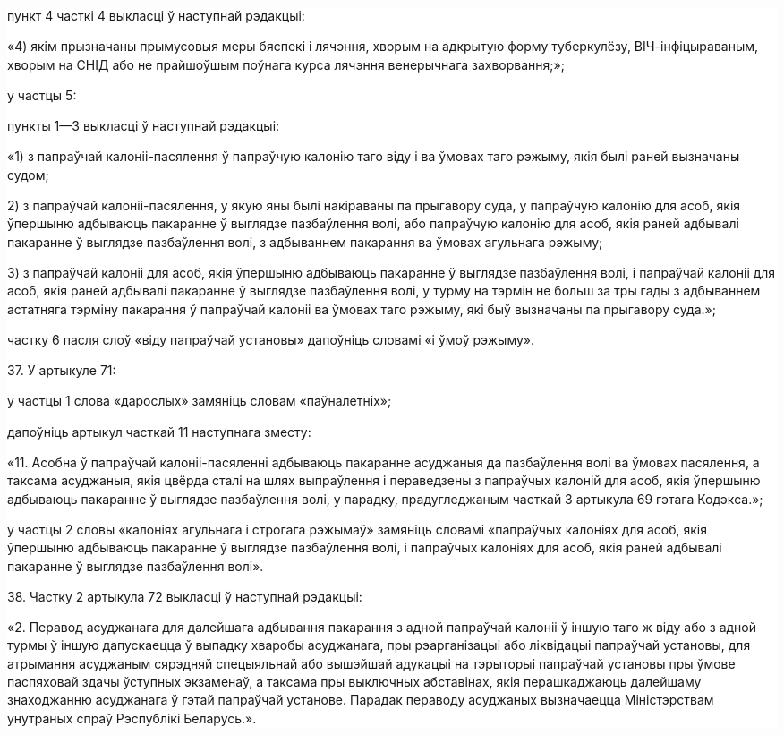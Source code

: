 пункт 4 часткі 4 выкласці ў наступнай рэдакцыі:

«4) якім прызначаны прымусовыя меры бяспекі і лячэння, хворым на
адкрытую форму туберкулёзу, ВIЧ-інфіцыраваным, хворым на СНIД
або не прайшоўшым поўнага курса лячэння венерычнага захворвання;»;

у частцы 5:

пункты 1—3 выкласці ў наступнай рэдакцыі:

«1) з папраўчай калоніі-пасялення ў папраўчую калонію таго віду і ва
ўмовах таго рэжыму, якія былі раней вызначаны судом;

2\) з папраўчай калоніі-пасялення, у якую яны былі накіраваны па
прыгавору суда, у папраўчую калонію для асоб, якія ўпершыню
адбываюць пакаранне ў выглядзе пазбаўлення волі, або папраўчую
калонію для асоб, якія раней адбывалі пакаранне ў выглядзе
пазбаўлення волі, з адбываннем пакарання ва ўмовах агульнага
рэжыму;

3\) з папраўчай калоніі для асоб, якія ўпершыню адбываюць пакаранне ў
выглядзе пазбаўлення волі, і папраўчай калоніі для асоб, якія раней
адбывалі пакаранне ў выглядзе пазбаўлення волі, у турму на тэрмін не
больш за тры гады з адбываннем астатняга тэрміну пакарання ў папраўчай
калоніі ва ўмовах таго рэжыму, які быў вызначаны па прыгавору суда.»;

частку 6 пасля слоў «віду папраўчай установы» дапоўніць словамі «і ўмоў
рэжыму».

37\. У артыкуле 71:

у частцы 1 слова «дарослых» замяніць словам «паўналетніх»;

дапоўніць артыкул часткай 11 наступнага зместу:

«11. Асобна ў папраўчай калоніі-пасяленні адбываюць пакаранне асуджаныя
да пазбаўлення волі ва ўмовах пасялення, а таксама асуджаныя, якія
цвёрда сталі на шлях выпраўлення і пераведзены з папраўчых калоній
для асоб, якія ўпершыню адбываюць пакаранне ў выглядзе пазбаўлення
волі, у парадку, прадугледжаным часткай 3 артыкула 69 гэтага
Кодэкса.»;

у частцы 2 словы «калоніях агульнага і строгага рэжымаў» замяніць
словамі «папраўчых калоніях для асоб, якія ўпершыню адбываюць
пакаранне ў выглядзе пазбаўлення волі, і папраўчых калоніях для
асоб, якія раней адбывалі пакаранне ў выглядзе пазбаўлення волі».

38\. Частку 2 артыкула 72 выкласці ў наступнай рэдакцыі:

«2. Перавод асуджанага для далейшага адбывання пакарання з адной
папраўчай калоніі ў іншую таго ж віду або з адной турмы ў іншую
дапускаецца ў выпадку хваробы асуджанага, пры рэарганізацыі або
ліквідацыі папраўчай установы, для атрымання асуджаным сярэдняй
спецыяльнай або вышэйшай адукацыі на тэрыторыі папраўчай установы пры
ўмове паспяховай здачы ўступных экзаменаў, а таксама пры выключных
абставінах, якія перашкаджаюць далейшаму знаходжанню асуджанага ў
гэтай папраўчай установе. Парадак пераводу асуджаных вызначаецца
Міністэрствам унутраных спраў Рэспублікі Беларусь.».
